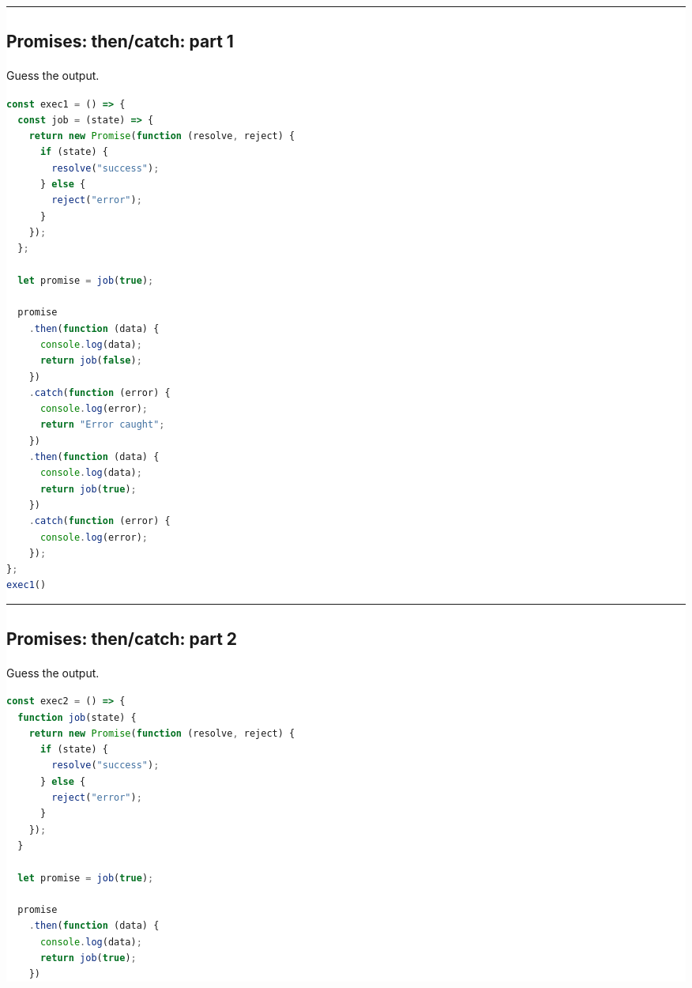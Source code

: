 -------------------------------------------------------

## Promises: then/catch: part 1 

Guess the output.

```javascript
const exec1 = () => {
  const job = (state) => {
    return new Promise(function (resolve, reject) {
      if (state) {
        resolve("success");
      } else {
        reject("error");
      }
    });
  };

  let promise = job(true);

  promise
    .then(function (data) {
      console.log(data);
      return job(false);
    })
    .catch(function (error) {
      console.log(error);
      return "Error caught";
    })
    .then(function (data) {
      console.log(data);
      return job(true);
    })
    .catch(function (error) {
      console.log(error);
    });
};
exec1()
```

-------------------------------------------------------

## Promises: then/catch: part 2

Guess the output.

```javascript
const exec2 = () => {
  function job(state) {
    return new Promise(function (resolve, reject) {
      if (state) {
        resolve("success");
      } else {
        reject("error");
      }
    });
  }

  let promise = job(true);

  promise
    .then(function (data) {
      console.log(data);
      return job(true);
    })
```